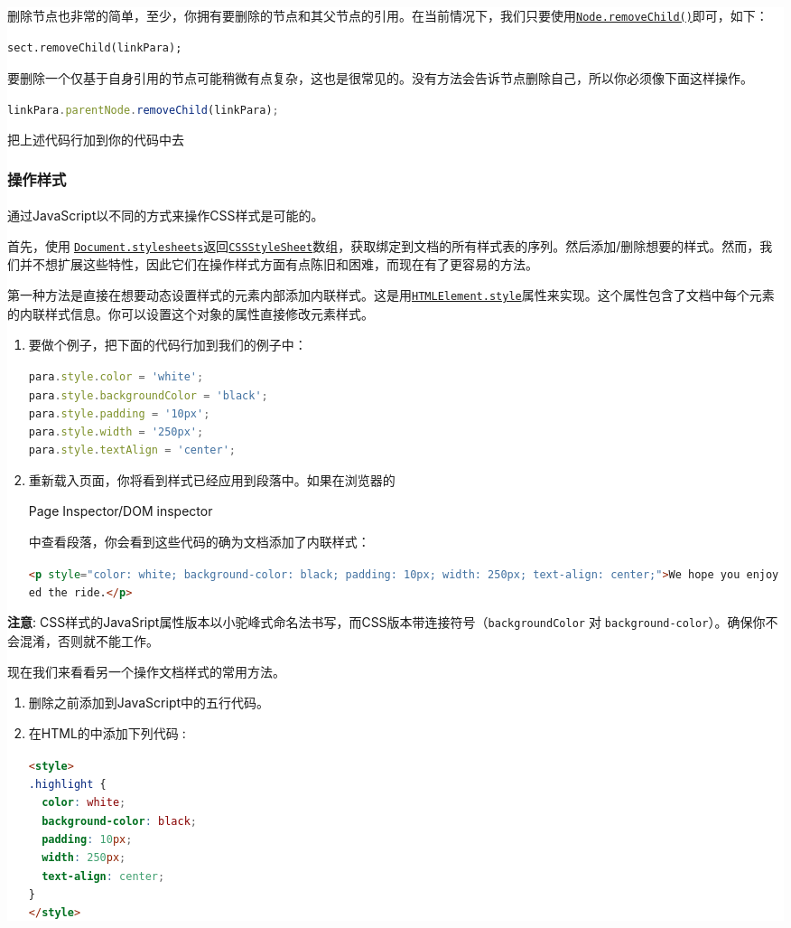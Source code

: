 删除节点也非常的简单，至少，你拥有要删除的节点和其父节点的引用。在当前情况下，我们只要使用[`Node.removeChild()`](https://developer.mozilla.org/zh-CN/docs/Web/API/Node/removeChild)即可，如下：

```html
sect.removeChild(linkPara);
```

要删除一个仅基于自身引用的节点可能稍微有点复杂，这也是很常见的。没有方法会告诉节点删除自己，所以你必须像下面这样操作。

```js
linkPara.parentNode.removeChild(linkPara);
```

把上述代码行加到你的代码中去

### 操作样式



通过JavaScript以不同的方式来操作CSS样式是可能的。

首先，使用 [`Document.stylesheets`](https://developer.mozilla.org/zh-CN/docs/Web/API/Document/stylesheets)返回[`CSSStyleSheet`](https://developer.mozilla.org/zh-CN/docs/Web/API/CSSStyleSheet)数组，获取绑定到文档的所有样式表的序列。然后添加/删除想要的样式。然而，我们并不想扩展这些特性，因此它们在操作样式方面有点陈旧和困难，而现在有了更容易的方法。

第一种方法是直接在想要动态设置样式的元素内部添加内联样式。这是用[`HTMLElement.style`](https://developer.mozilla.org/zh-CN/docs/Web/API/HTMLElement/style)属性来实现。这个属性包含了文档中每个元素的内联样式信息。你可以设置这个对象的属性直接修改元素样式。

1. 要做个例子，把下面的代码行加到我们的例子中：

   ```js
   para.style.color = 'white';
   para.style.backgroundColor = 'black';
   para.style.padding = '10px';
   para.style.width = '250px';
   para.style.textAlign = 'center';
   ```

2. 重新载入页面，你将看到样式已经应用到段落中。如果在浏览器的

   Page Inspector/DOM inspector

   中查看段落，你会看到这些代码的确为文档添加了内联样式：

   ```html
   <p style="color: white; background-color: black; padding: 10px; width: 250px; text-align: center;">We hope you enjoyed the ride.</p>
   ```

**注意**: CSS样式的JavaSript属性版本以小驼峰式命名法书写，而CSS版本带连接符号（`backgroundColor` 对 `background-color`）。确保你不会混淆，否则就不能工作。

现在我们来看看另一个操作文档样式的常用方法。

1. 删除之前添加到JavaScript中的五行代码。

2. 在HTML的<head>中添加下列代码 :

   ```html
   <style>
   .highlight {
     color: white;
     background-color: black;
     padding: 10px;
     width: 250px;
     text-align: center;
   }
   </style>
   ```
